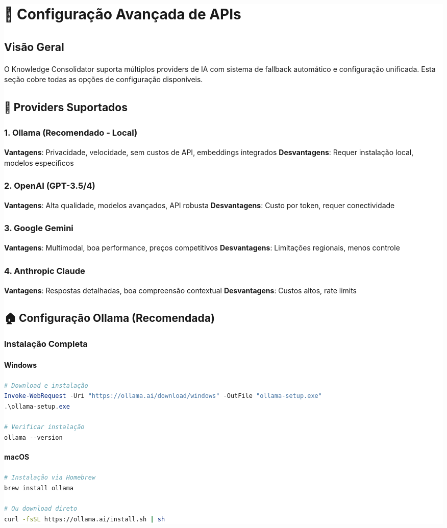 # 🔧 Configuração Avançada de APIs

## Visão Geral

O Knowledge Consolidator suporta múltiplos providers de IA com sistema de fallback automático e configuração unificada. Esta seção cobre todas as opções de configuração disponíveis.

## 🤖 Providers Suportados

### 1. Ollama (Recomendado - Local)
**Vantagens**: Privacidade, velocidade, sem custos de API, embeddings integrados
**Desvantagens**: Requer instalação local, modelos específicos

### 2. OpenAI (GPT-3.5/4)
**Vantagens**: Alta qualidade, modelos avançados, API robusta
**Desvantagens**: Custo por token, requer conectividade

### 3. Google Gemini
**Vantagens**: Multimodal, boa performance, preços competitivos
**Desvantagens**: Limitações regionais, menos controle

### 4. Anthropic Claude
**Vantagens**: Respostas detalhadas, boa compreensão contextual
**Desvantagens**: Custos altos, rate limits

## 🏠 Configuração Ollama (Recomendada)

### Instalação Completa

#### Windows
```powershell
# Download e instalação
Invoke-WebRequest -Uri "https://ollama.ai/download/windows" -OutFile "ollama-setup.exe"
.\ollama-setup.exe

# Verificar instalação
ollama --version
```

#### macOS
```bash
# Instalação via Homebrew
brew install ollama

# Ou download direto
curl -fsSL https://ollama.ai/install.sh | sh
```
